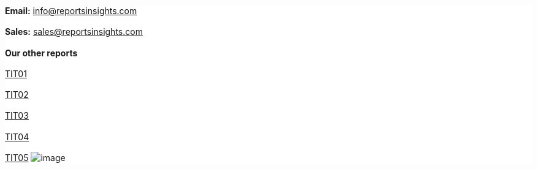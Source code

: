 <p class=""""><b>Email:</b> <a href=mailto:info@reportsinsights.com>info@reportsinsights.com</a></p>
<p class=""""><b>Sales:</b> <a href=mailto:sales@reportsinsights.com>sales@reportsinsights.com</a></p>

<strong>Our other reports</strong>

<a href=LIN01>TIT01</a>

<a href=LIN02>TIT02</a>

<a href=LIN03>TIT03</a>

<a href=LIN04>TIT04</a>

<a href=LIN05>TIT05</a>
![image](https://github.com/user-attachments/assets/555851a1-ef5d-4bb3-a714-31c878c3fcee)
